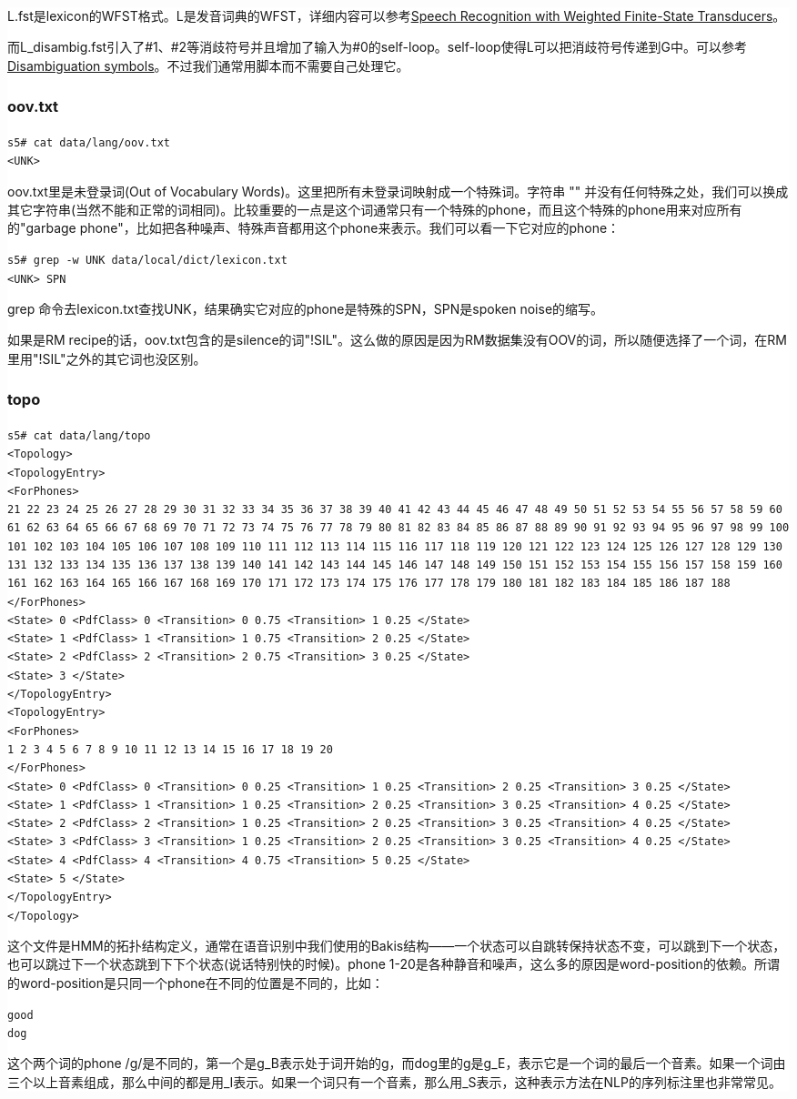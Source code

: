 L.fst是lexicon的WFST格式。L是发音词典的WFST，详细内容可以参考[Speech Recognition with Weighted Finite-State Transducers](http://www.cs.nyu.edu/~mohri/pub/hbka.pdf)。

而L_disambig.fst引入了#1、#2等消歧符号并且增加了输入为#0的self-loop。self-loop使得L可以把消歧符号传递到G中。可以参考[Disambiguation symbols](http://kaldi-asr.org/doc/graph.html#graph_disambig)。不过我们通常用脚本而不需要自己处理它。

### oov.txt
```
s5# cat data/lang/oov.txt
<UNK>
```
oov.txt里是未登录词(Out of Vocabulary Words)。这里把所有未登录词映射成一个特殊词<UNK>。字符串 "<UNK>" 并没有任何特殊之处，我们可以换成其它字符串(当然不能和正常的词相同)。比较重要的一点是这个词通常只有一个特殊的phone，而且这个特殊的phone用来对应所有的"garbage phone"，比如把各种噪声、特殊声音都用这个phone来表示。我们可以看一下它对应的phone：
```
s5# grep -w UNK data/local/dict/lexicon.txt
<UNK> SPN
```
grep 命令去lexicon.txt查找UNK，结果确实它对应的phone是特殊的SPN，SPN是spoken noise的缩写。

如果是RM recipe的话，oov.txt包含的是silence的词"!SIL"。这么做的原因是因为RM数据集没有OOV的词，所以随便选择了一个词，在RM里用"!SIL"之外的其它词也没区别。


### topo
```
s5# cat data/lang/topo
<Topology>
<TopologyEntry>
<ForPhones>
21 22 23 24 25 26 27 28 29 30 31 32 33 34 35 36 37 38 39 40 41 42 43 44 45 46 47 48 49 50 51 52 53 54 55 56 57 58 59 60 61 62 63 64 65 66 67 68 69 70 71 72 73 74 75 76 77 78 79 80 81 82 83 84 85 86 87 88 89 90 91 92 93 94 95 96 97 98 99 100 101 102 103 104 105 106 107 108 109 110 111 112 113 114 115 116 117 118 119 120 121 122 123 124 125 126 127 128 129 130 131 132 133 134 135 136 137 138 139 140 141 142 143 144 145 146 147 148 149 150 151 152 153 154 155 156 157 158 159 160 161 162 163 164 165 166 167 168 169 170 171 172 173 174 175 176 177 178 179 180 181 182 183 184 185 186 187 188
</ForPhones>
<State> 0 <PdfClass> 0 <Transition> 0 0.75 <Transition> 1 0.25 </State>
<State> 1 <PdfClass> 1 <Transition> 1 0.75 <Transition> 2 0.25 </State>
<State> 2 <PdfClass> 2 <Transition> 2 0.75 <Transition> 3 0.25 </State>
<State> 3 </State>
</TopologyEntry>
<TopologyEntry>
<ForPhones>
1 2 3 4 5 6 7 8 9 10 11 12 13 14 15 16 17 18 19 20
</ForPhones>
<State> 0 <PdfClass> 0 <Transition> 0 0.25 <Transition> 1 0.25 <Transition> 2 0.25 <Transition> 3 0.25 </State>
<State> 1 <PdfClass> 1 <Transition> 1 0.25 <Transition> 2 0.25 <Transition> 3 0.25 <Transition> 4 0.25 </State>
<State> 2 <PdfClass> 2 <Transition> 1 0.25 <Transition> 2 0.25 <Transition> 3 0.25 <Transition> 4 0.25 </State>
<State> 3 <PdfClass> 3 <Transition> 1 0.25 <Transition> 2 0.25 <Transition> 3 0.25 <Transition> 4 0.25 </State>
<State> 4 <PdfClass> 4 <Transition> 4 0.75 <Transition> 5 0.25 </State>
<State> 5 </State>
</TopologyEntry>
</Topology>
```
这个文件是HMM的拓扑结构定义，通常在语音识别中我们使用的Bakis结构——一个状态可以自跳转保持状态不变，可以跳到下一个状态，也可以跳过下一个状态跳到下下个状态(说话特别快的时候)。phone 1-20是各种静音和噪声，这么多的原因是word-position的依赖。所谓的word-position是只同一个phone在不同的位置是不同的，比如：
```
good 
dog
```
这个两个词的phone /g/是不同的，第一个是g_B表示处于词开始的g，而dog里的g是g_E，表示它是一个词的最后一个音素。如果一个词由三个以上音素组成，那么中间的都是用_I表示。如果一个词只有一个音素，那么用_S表示，这种表示方法在NLP的序列标注里也非常常见。